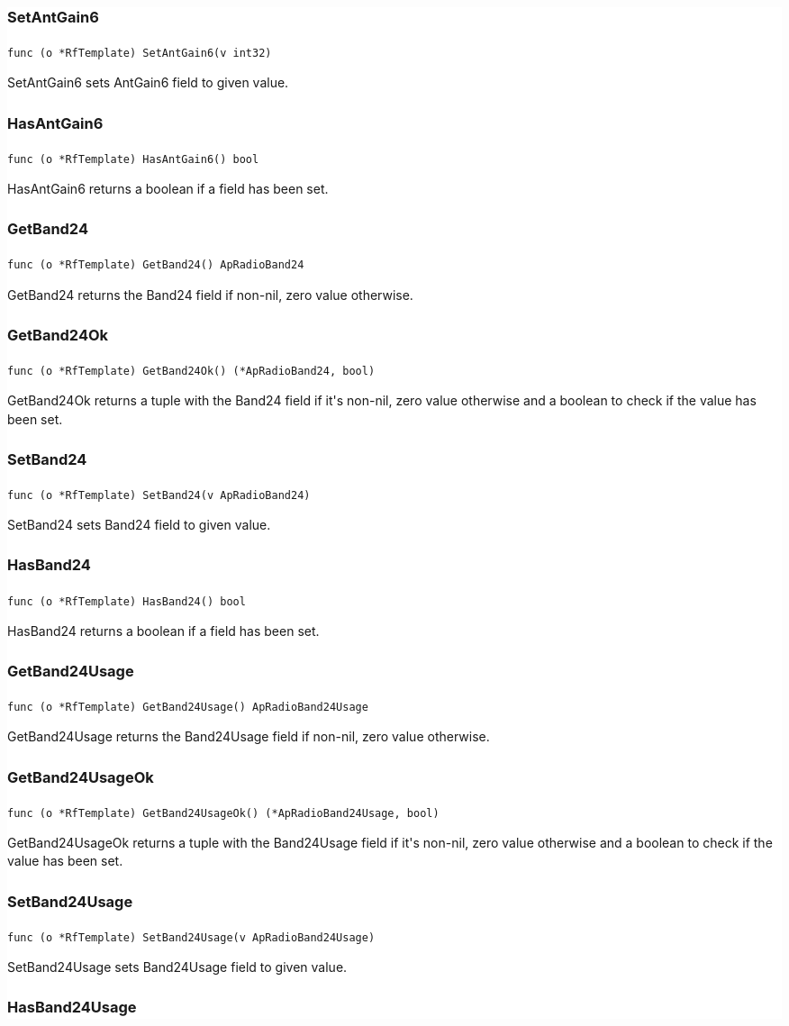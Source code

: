 ### SetAntGain6

`func (o *RfTemplate) SetAntGain6(v int32)`

SetAntGain6 sets AntGain6 field to given value.

### HasAntGain6

`func (o *RfTemplate) HasAntGain6() bool`

HasAntGain6 returns a boolean if a field has been set.

### GetBand24

`func (o *RfTemplate) GetBand24() ApRadioBand24`

GetBand24 returns the Band24 field if non-nil, zero value otherwise.

### GetBand24Ok

`func (o *RfTemplate) GetBand24Ok() (*ApRadioBand24, bool)`

GetBand24Ok returns a tuple with the Band24 field if it's non-nil, zero value otherwise
and a boolean to check if the value has been set.

### SetBand24

`func (o *RfTemplate) SetBand24(v ApRadioBand24)`

SetBand24 sets Band24 field to given value.

### HasBand24

`func (o *RfTemplate) HasBand24() bool`

HasBand24 returns a boolean if a field has been set.

### GetBand24Usage

`func (o *RfTemplate) GetBand24Usage() ApRadioBand24Usage`

GetBand24Usage returns the Band24Usage field if non-nil, zero value otherwise.

### GetBand24UsageOk

`func (o *RfTemplate) GetBand24UsageOk() (*ApRadioBand24Usage, bool)`

GetBand24UsageOk returns a tuple with the Band24Usage field if it's non-nil, zero value otherwise
and a boolean to check if the value has been set.

### SetBand24Usage

`func (o *RfTemplate) SetBand24Usage(v ApRadioBand24Usage)`

SetBand24Usage sets Band24Usage field to given value.

### HasBand24Usage
